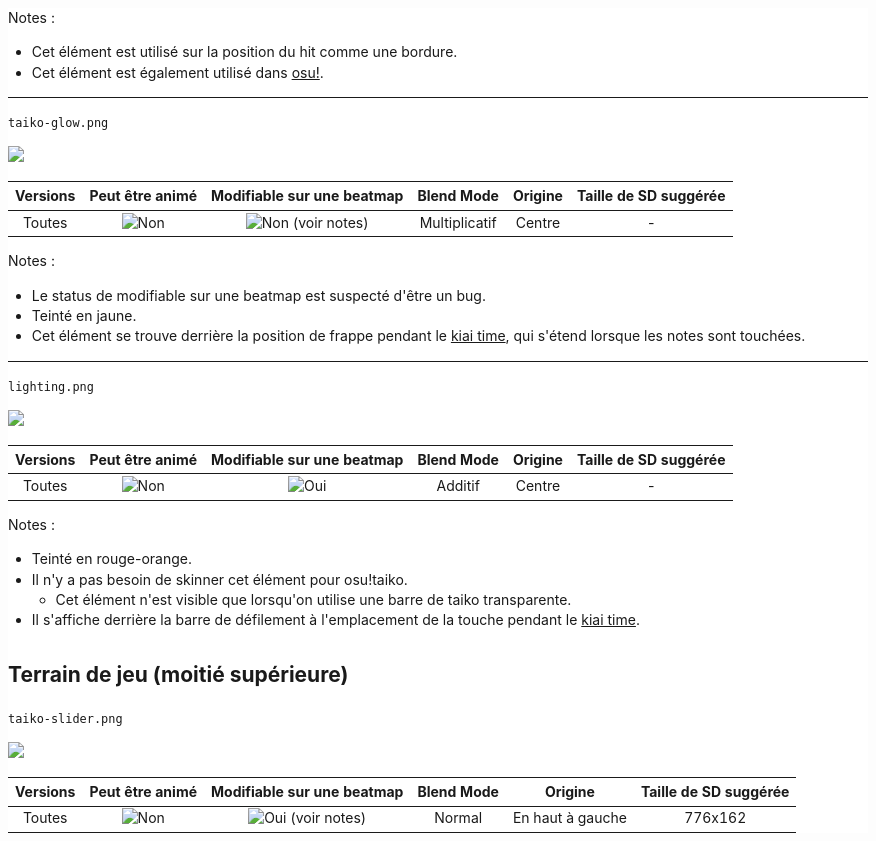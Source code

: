 Notes :

- Cet élément est utilisé sur la position du hit comme une bordure.
- Cet élément est également utilisé dans [osu!](/wiki/Game_mode/osu!).

---

`taiko-glow.png`

![](img/taiko-glow.png)

| Versions | Peut être animé | Modifiable sur une beatmap | Blend Mode | Origine | Taille de SD suggérée |
| :-: | :-: | :-: | :-: | :-: | :-: |
| Toutes | ![Non][false] | ![Non][false] (voir notes) | Multiplicatif | Centre | - |

Notes :

- Le status de modifiable sur une beatmap est suspecté d'être un bug.
- Teinté en jaune.
- Cet élément se trouve derrière la position de frappe pendant le [kiai time](/wiki/Gameplay/Kiai_time), qui s'étend lorsque les notes sont touchées.

---

`lighting.png`

![](img/lighting.png)

| Versions | Peut être animé | Modifiable sur une beatmap | Blend Mode | Origine | Taille de SD suggérée |
| :-: | :-: | :-: | :-: | :-: | :-: |
| Toutes | ![Non][false] | ![Oui][true] | Additif | Centre | - |

Notes :

- Teinté en rouge-orange.
- Il n'y a pas besoin de skinner cet élément pour osu!taiko.
  - Cet élément n'est visible que lorsqu'on utilise une barre de taiko transparente.
- Il s'affiche derrière la barre de défilement à l'emplacement de la touche pendant le [kiai time](/wiki/Gameplay/Kiai_time).

## Terrain de jeu (moitié supérieure)

`taiko-slider.png`

![](img/taiko-slider.png)

| Versions | Peut être animé | Modifiable sur une beatmap | Blend Mode | Origine | Taille de SD suggérée |
| :-: | :-: | :-: | :-: | :-: | :-: |
| Toutes | ![Non][false] | ![Oui][true] (voir notes) | Normal | En haut à gauche | 776x162 |


[true]: /wiki/shared/true.png
[false]: /wiki/shared/false.png